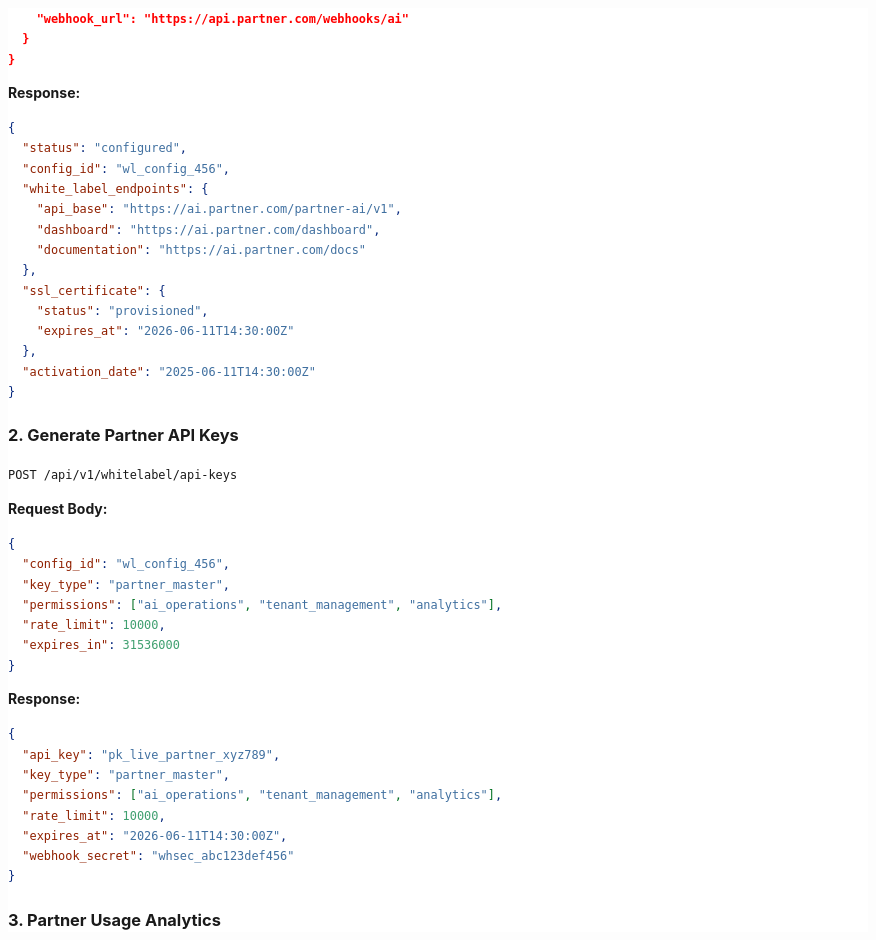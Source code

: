 ```json
    "webhook_url": "https://api.partner.com/webhooks/ai"
  }
}
```

**Response:**
```json
{
  "status": "configured",
  "config_id": "wl_config_456",
  "white_label_endpoints": {
    "api_base": "https://ai.partner.com/partner-ai/v1",
    "dashboard": "https://ai.partner.com/dashboard",
    "documentation": "https://ai.partner.com/docs"
  },
  "ssl_certificate": {
    "status": "provisioned",
    "expires_at": "2026-06-11T14:30:00Z"
  },
  "activation_date": "2025-06-11T14:30:00Z"
}
```

### **2. Generate Partner API Keys**

```http
POST /api/v1/whitelabel/api-keys
```

**Request Body:**
```json
{
  "config_id": "wl_config_456",
  "key_type": "partner_master",
  "permissions": ["ai_operations", "tenant_management", "analytics"],
  "rate_limit": 10000,
  "expires_in": 31536000
}
```

**Response:**
```json
{
  "api_key": "pk_live_partner_xyz789",
  "key_type": "partner_master",
  "permissions": ["ai_operations", "tenant_management", "analytics"],
  "rate_limit": 10000,
  "expires_at": "2026-06-11T14:30:00Z",
  "webhook_secret": "whsec_abc123def456"
}
```

### **3. Partner Usage Analytics**
